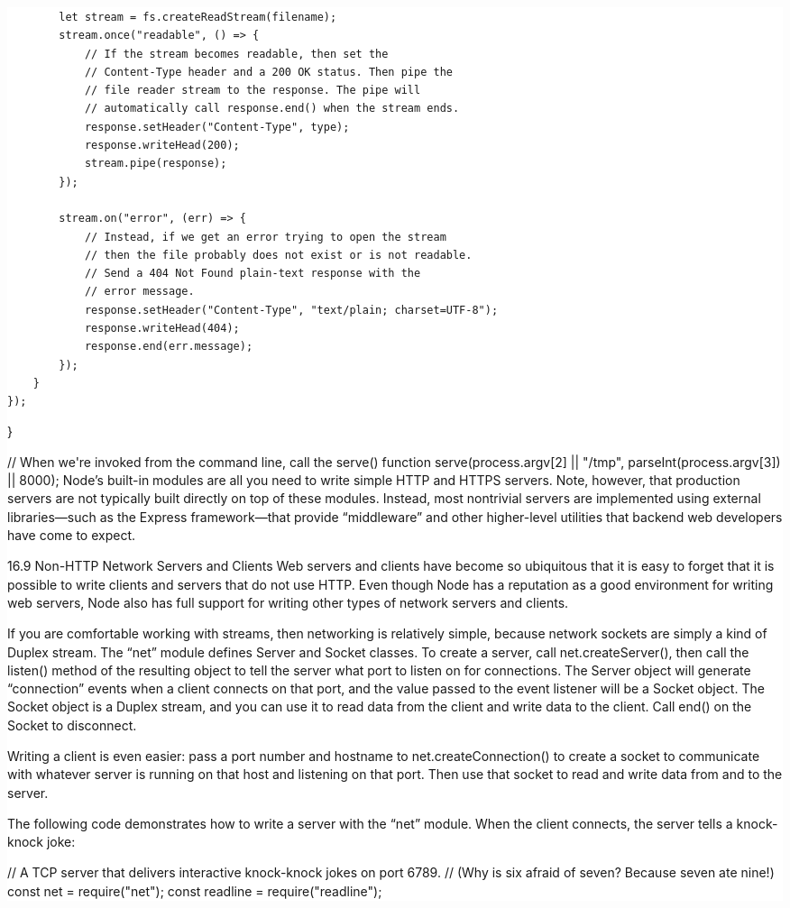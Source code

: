            let stream = fs.createReadStream(filename);
            stream.once("readable", () => {
                // If the stream becomes readable, then set the
                // Content-Type header and a 200 OK status. Then pipe the
                // file reader stream to the response. The pipe will
                // automatically call response.end() when the stream ends.
                response.setHeader("Content-Type", type);
                response.writeHead(200);
                stream.pipe(response);
            });

            stream.on("error", (err) => {
                // Instead, if we get an error trying to open the stream
                // then the file probably does not exist or is not readable.
                // Send a 404 Not Found plain-text response with the
                // error message.
                response.setHeader("Content-Type", "text/plain; charset=UTF-8");
                response.writeHead(404);
                response.end(err.message);
            });
        }
    });
}

// When we're invoked from the command line, call the serve() function
serve(process.argv[2] || "/tmp", parseInt(process.argv[3]) || 8000);
Node’s built-in modules are all you need to write simple HTTP and HTTPS servers. Note, however, that production servers are not typically built directly on top of these modules. Instead, most nontrivial servers are implemented using external libraries—such as the Express framework—that provide “middleware” and other higher-level utilities that backend web developers have come to expect.

16.9 Non-HTTP Network Servers and Clients
Web servers and clients have become so ubiquitous that it is easy to forget that it is possible to write clients and servers that do not use HTTP. Even though Node has a reputation as a good environment for writing web servers, Node also has full support for writing other types of network servers and clients.

If you are comfortable working with streams, then networking is relatively simple, because network sockets are simply a kind of Duplex stream. The “net” module defines Server and Socket classes. To create a server, call net.createServer(), then call the listen() method of the resulting object to tell the server what port to listen on for connections. The Server object will generate “connection” events when a client connects on that port, and the value passed to the event listener will be a Socket object. The Socket object is a Duplex stream, and you can use it to read data from the client and write data to the client. Call end() on the Socket to disconnect.

Writing a client is even easier: pass a port number and hostname to net.createConnection() to create a socket to communicate with whatever server is running on that host and listening on that port. Then use that socket to read and write data from and to the server.

The following code demonstrates how to write a server with the “net” module. When the client connects, the server tells a knock-knock joke:

// A TCP server that delivers interactive knock-knock jokes on port 6789.
// (Why is six afraid of seven? Because seven ate nine!)
const net = require("net");
const readline = require("readline");
